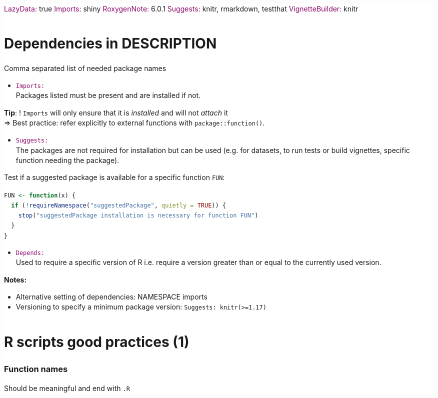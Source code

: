 <span class="fu"><font color="#8A0868">LazyData: </font></span>true
<span class="fu"><font color="#8A0868">Imports: </font></span>shiny
<span class="fu"><font color="#8A0868">RoxygenNote: </font></span>6.0.1
<span class="fu"><font color="#8A0868">Suggests: </font></span>
    knitr,
    rmarkdown,
    testthat
<span class="fu"><font color="#8A0868">VignetteBuilder: </font></span>knitr
</code></pre></div>



Dependencies in DESCRIPTION
========================================================
Comma separated list of needed package names

* <code class="sourceCode yaml"><span class="fu"><font color="#8A0868">Imports: </font></span></code>
Packages listed must be present and are installed if not.

**Tip**: ! `Imports` will only ensure that it is *installed* and will not *attach* it <br />
=> Best practice:  refer explicitly to external functions with `package::function()`.


* <code class="sourceCode yaml"><span class="fu"><font color="#8A0868">Suggests: </font></span></code>
The packages are not required for installation but can be used (e.g. for datasets, to run tests or build vignettes, specific function needing the package).

Test if a suggested package is available for a specific function `FUN`:


```r
FUN <- function(x) {
  if (!requireNamespace("suggestedPackage", quietly = TRUE)) {
    stop("suggestedPackage installation is necessary for function FUN")
  }
}
```





* <code class="sourceCode yaml"><span class="fu"><font color="#8A0868">Depends: </font></span></code> Used to require a specific version of R i.e. require a version greater than or equal to the currently used version.


**Notes:**
* Alternative setting of dependencies: NAMESPACE imports
* Versioning to specify a minimum package version: `Suggests: knitr(>=1.17)`





R scripts good practices (1)
========================================================
### Function names
Should be meaningful and end with `.R`
